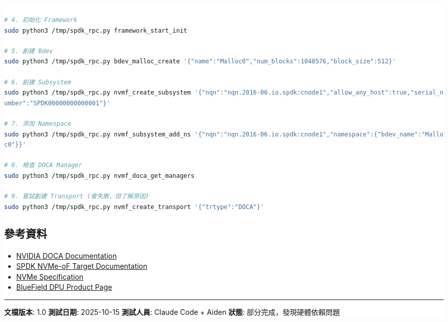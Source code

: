 ```bash

# 4. 初始化 Framework
sudo python3 /tmp/spdk_rpc.py framework_start_init

# 5. 創建 Bdev
sudo python3 /tmp/spdk_rpc.py bdev_malloc_create '{"name":"Malloc0","num_blocks":1048576,"block_size":512}'

# 6. 創建 Subsystem
sudo python3 /tmp/spdk_rpc.py nvmf_create_subsystem '{"nqn":"nqn.2016-06.io.spdk:cnode1","allow_any_host":true,"serial_number":"SPDK00000000000001"}'

# 7. 添加 Namespace
sudo python3 /tmp/spdk_rpc.py nvmf_subsystem_add_ns '{"nqn":"nqn.2016-06.io.spdk:cnode1","namespace":{"bdev_name":"Malloc0"}}'

# 8. 檢查 DOCA Manager
sudo python3 /tmp/spdk_rpc.py nvmf_doca_get_managers

# 9. 嘗試創建 Transport (會失敗，但了解原因)
sudo python3 /tmp/spdk_rpc.py nvmf_create_transport '{"trtype":"DOCA"}'
```

## 參考資料

- [NVIDIA DOCA Documentation](https://docs.nvidia.com/doca/)
- [SPDK NVMe-oF Target Documentation](https://spdk.io/doc/nvmf.html)
- [NVMe Specification](https://nvmexpress.org/specifications/)
- [BlueField DPU Product Page](https://www.nvidia.com/en-us/networking/products/data-processing-unit/)

---

**文檔版本**: 1.0
**測試日期**: 2025-10-15
**測試人員**: Claude Code + Aiden
**狀態**: 部分完成，發現硬體依賴問題
